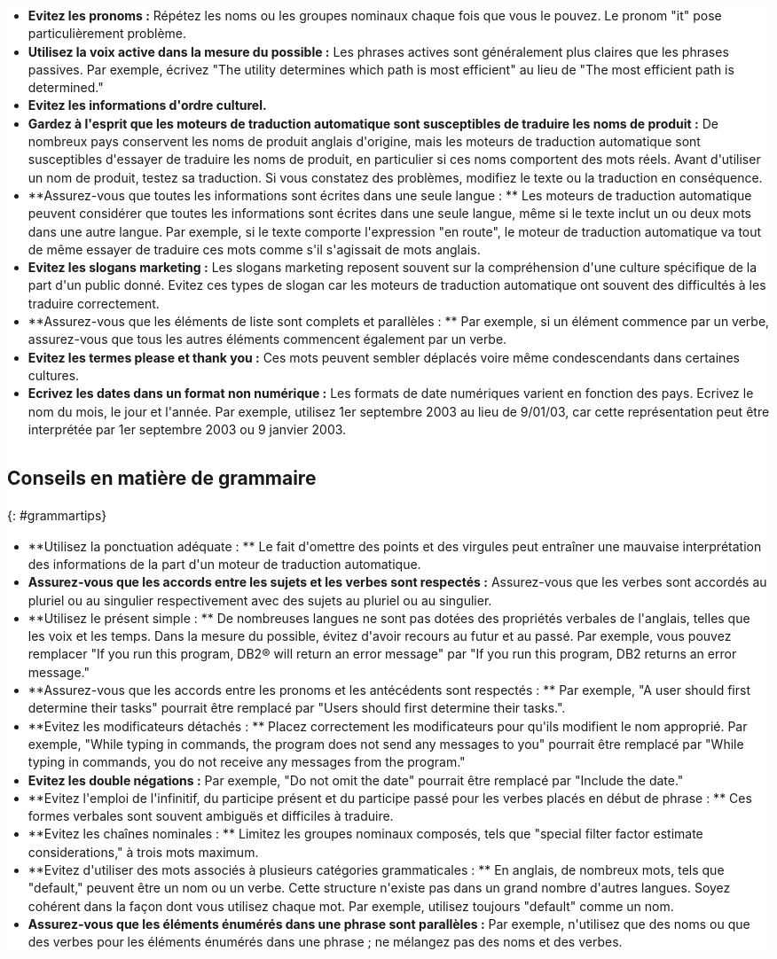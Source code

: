 * **Evitez les pronoms :** Répétez les noms ou les groupes nominaux chaque fois que vous le pouvez. Le pronom "it" pose particulièrement problème.
* **Utilisez la voix active dans la mesure du possible :** Les phrases actives sont généralement plus claires que les phrases passives. Par exemple, écrivez "The utility determines which path is most efficient" au lieu de "The most efficient path is determined."
* **Evitez les informations d'ordre culturel.**
* **Gardez à l'esprit que les moteurs de traduction automatique sont susceptibles de traduire les noms de produit :** De nombreux pays conservent les noms de produit anglais d'origine, mais les moteurs de traduction automatique sont susceptibles d'essayer de traduire les noms de produit, en particulier si ces noms comportent des mots réels. Avant d'utiliser un nom de produit, testez sa traduction. Si vous constatez des problèmes, modifiez le texte ou la traduction en conséquence.
* **Assurez-vous que toutes les informations sont écrites dans une seule langue : ** Les moteurs de traduction automatique peuvent considérer que toutes les informations sont écrites dans une seule langue, même si le texte inclut un ou deux mots dans une autre langue. Par exemple, si le texte comporte l'expression "en route", le moteur de traduction automatique va tout de même essayer de traduire ces mots comme s'il s'agissait de mots anglais.
* **Evitez les slogans marketing :** Les slogans marketing reposent souvent sur la compréhension d'une culture spécifique de la part d'un public donné. Evitez ces types de slogan car les moteurs de traduction automatique ont souvent des difficultés à les traduire correctement.
* **Assurez-vous que les éléments de liste sont complets et parallèles : ** Par exemple, si un élément commence par un verbe, assurez-vous que tous les autres éléments commencent également par un verbe.
* **Evitez les termes please et thank you :** Ces mots peuvent sembler déplacés voire même condescendants dans certaines cultures.
* **Ecrivez les dates dans un format non numérique :** Les formats de date numériques varient en fonction des pays. Ecrivez le nom du mois, le jour et l'année. Par exemple, utilisez 1er septembre 2003 au lieu de 9/01/03, car cette représentation peut être interprétée par 1er septembre 2003 ou 9 janvier 2003.

## Conseils en matière de grammaire
{: #grammartips}

* **Utilisez la ponctuation adéquate : ** Le fait d'omettre des points et des virgules peut entraîner une mauvaise interprétation des informations de la part d'un moteur de traduction automatique.
* **Assurez-vous que les accords entre les sujets et les verbes sont respectés :** Assurez-vous que les verbes sont accordés au pluriel ou au singulier respectivement avec des sujets au pluriel ou au singulier.
* **Utilisez le présent simple : ** De nombreuses langues ne sont pas dotées des propriétés verbales de l'anglais, telles que les voix et les temps. Dans la mesure du possible, évitez d'avoir recours au futur et au passé. Par exemple, vous pouvez remplacer "If you run this program, DB2® will return an error message" par "If you run this program, DB2 returns an error message."
* **Assurez-vous que les accords entre les pronoms et les antécédents sont respectés : ** Par exemple, "A user should first determine their tasks" pourrait être remplacé par "Users should first determine their tasks.".
* **Evitez les modificateurs détachés : ** Placez correctement les modificateurs pour qu'ils modifient le nom approprié. Par exemple, "While typing in commands, the program does not send any messages to you" pourrait être remplacé par "While typing in commands, you do not receive any messages from the program."
* **Evitez les double négations :** Par exemple, "Do not omit the date" pourrait être remplacé par "Include the date."
* **Evitez l'emploi de l'infinitif, du participe présent et du participe passé pour les verbes placés en début de phrase : ** Ces formes verbales sont souvent ambiguës et difficiles à traduire.
* **Evitez les chaînes nominales : ** Limitez les groupes nominaux composés, tels que "special filter factor estimate considerations," à trois mots maximum.
* **Evitez d'utiliser des mots associés à plusieurs catégories grammaticales : ** En anglais, de nombreux mots, tels que "default," peuvent être un nom ou un verbe. Cette structure n'existe pas dans un grand nombre d'autres langues. Soyez cohérent dans la façon dont vous utilisez chaque mot. Par exemple, utilisez toujours "default" comme un nom.
* **Assurez-vous que les éléments énumérés dans une phrase sont parallèles :** Par exemple, n'utilisez que des noms ou que des verbes pour les éléments énumérés dans une phrase ; ne mélangez pas des noms et des verbes.